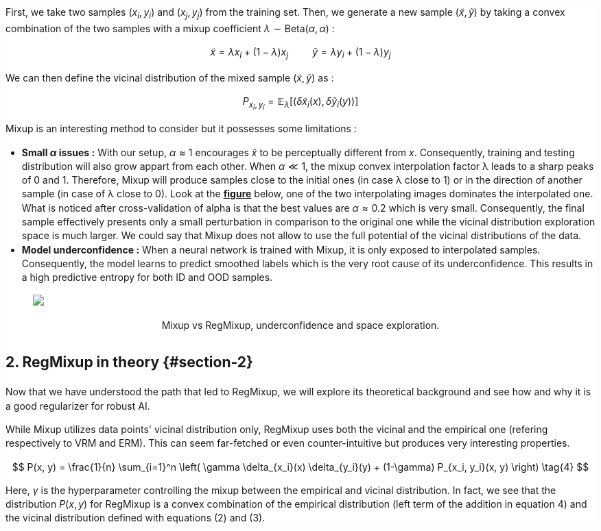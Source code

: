 First, we take two samples $(x_i, y_i)$ and $(x_j, y_j)$ from the training set. Then, we generate a new sample $(\tilde{x}, \tilde{y})$ by taking a convex combination of the two samples with a mixup coefficient $\lambda \sim \text{Beta}(\alpha, \alpha)$ :

$$
\tilde{x} = \lambda x_i + (1 - \lambda) x_j \hspace{1cm}
\tilde{y} = \lambda y_i + (1 - \lambda) y_j
$$

We can then define the vicinal distribution of the mixed sample $(\tilde{x}, \tilde{y})$ as :

$$
P_{x_i, y_i} = \mathbb{E}_\lambda[( \delta {\tilde{x}_i}(x), \delta{\tilde{y}_i}(y))] \tag{3}
$$

Mixup is an interesting method to consider but it possesses some limitations :

- **Small $\alpha$ issues :** With our setup, $\alpha \approx 1$ encourages $\tilde{x}$ to be perceptually different from $x$. Consequently, training and testing distribution will also grow appart from each other. When $\alpha \ll 1$, the mixup convex interpolation factor λ leads to a sharp peaks of 0 and 1. Therefore, Mixup will produce samples close to the initial ones (in case λ close to 1) or in the direction of another sample (in case of λ close to 0). Look at the **<a href="#my-fig">figure</a>** below, one of the two interpolating images dominates the interpolated one. What is noticed after cross-validation of alpha is that the best values are $\alpha \approx 0.2$ which is very small. Consequently, the final sample effectively presents only a small perturbation in comparison to the original one while the vicinal distribution exploration space is much larger. We could say that Mixup does not allow to use the full potential of the vicinal distributions of the data.
- **Model underconfidence :** When a neural network is trained with Mixup, it is only exposed to interpolated samples. Consequently, the model learns to predict smoothed labels which is the very root cause of its underconfidence. This results in a high predictive entropy for both ID and OOD samples.



<figure id="my-fig" class="numbered">
    <img src="http://localhost:1313/images/regmixup/fig.png" class="align-center">
    <p style="text-align: center;">Mixup vs RegMixup, underconfidence and space exploration.</p>
</figure>


## 2. RegMixup in theory {#section-2}

Now that we have understood the path that led to RegMixup, we will explore its theoretical background and see how and why it is a good regularizer for robust AI.

While Mixup utilizes data points' vicinal distribution only, RegMixup uses both the vicinal and the empirical one (refering respectively to VRM and ERM). This can seem far-fetched or even counter-intuitive but produces very interesting properties.

$$
P(x, y) = \frac{1}{n} \sum_{i=1}^n \left( \gamma \delta_{x_i}(x) \delta_{y_i}(y) + (1-\gamma) P_{x_i, y_i}(x, y) \right) \tag{4}
$$

Here, $\gamma$ is the hyperparameter controlling the mixup between the empirical and vicinal distribution. In fact, we see that the distribution $P(x, y)$ for RegMixup is a convex combination of the empirical distribution (left term of the addition in equation 4) and the vicinal distribution defined with equations (2) and (3).
